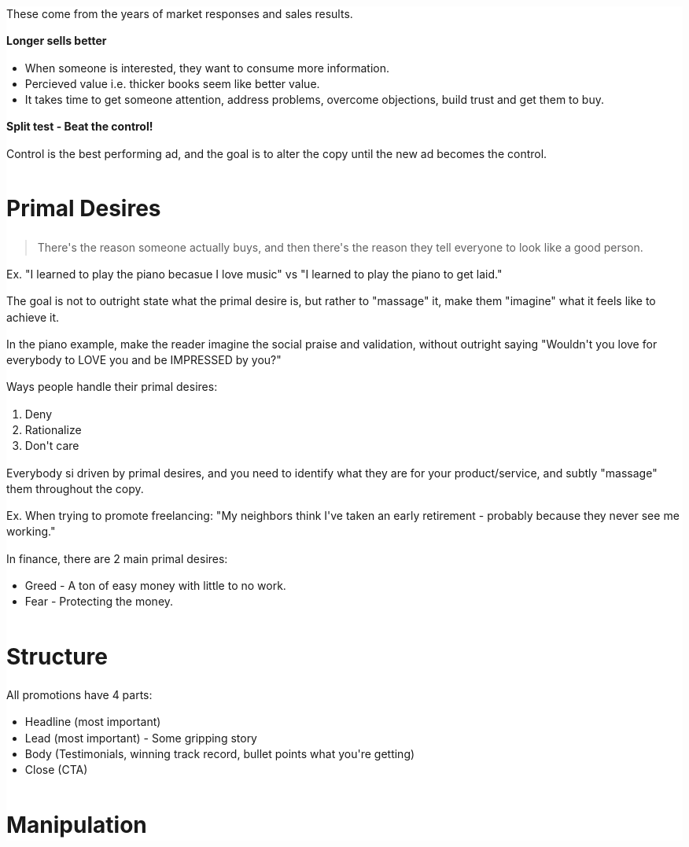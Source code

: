 These come from the years of market responses and sales results.

**Longer sells better**

-   When someone is interested, they want to consume more information.
-   Percieved value i.e. thicker books seem like better value.
-   It takes time to get someone attention, address problems, overcome objections, build trust and get them to buy.

**Split test - Beat the control!**

Control is the best performing ad, and the goal is to alter the copy until the new ad becomes the control.

# Primal Desires

> There's the reason someone actually buys, and then there's the reason they tell everyone to look like a good person.

Ex. "I learned to play the piano becasue I love music" vs "I learned to play the piano to get laid."

The goal is not to outright state what the primal desire is, but rather to "massage" it, make them "imagine" what it feels like to achieve it.

In the piano example, make the reader imagine the social praise and validation, without outright saying "Wouldn't you love for everybody to LOVE you and be IMPRESSED by you?"

Ways people handle their primal desires:

1. Deny
2. Rationalize
3. Don't care

Everybody si driven by primal desires, and you need to identify what they are for your product/service, and subtly "massage" them throughout the copy.

Ex. When trying to promote freelancing: "My neighbors think I've taken an early retirement - probably because they never see me working."

In finance, there are 2 main primal desires:

-   Greed - A ton of easy money with little to no work.
-   Fear - Protecting the money.

# Structure

All promotions have 4 parts:

-   Headline (most important)
-   Lead (most important) - Some gripping story
-   Body (Testimonials, winning track record, bullet points what you're getting)
-   Close (CTA)

# Manipulation
